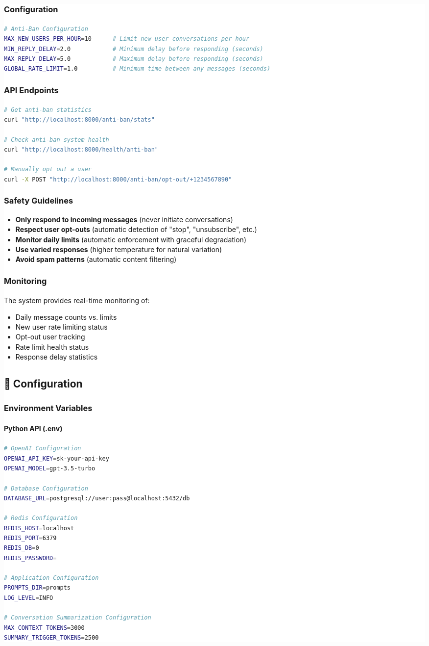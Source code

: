 ### Configuration
```bash
# Anti-Ban Configuration
MAX_NEW_USERS_PER_HOUR=10      # Limit new user conversations per hour
MIN_REPLY_DELAY=2.0            # Minimum delay before responding (seconds)
MAX_REPLY_DELAY=5.0            # Maximum delay before responding (seconds)
GLOBAL_RATE_LIMIT=1.0          # Minimum time between any messages (seconds)
```

### API Endpoints
```bash
# Get anti-ban statistics
curl "http://localhost:8000/anti-ban/stats"

# Check anti-ban system health
curl "http://localhost:8000/health/anti-ban"

# Manually opt out a user
curl -X POST "http://localhost:8000/anti-ban/opt-out/+1234567890"
```

### Safety Guidelines
- **Only respond to incoming messages** (never initiate conversations)
- **Respect user opt-outs** (automatic detection of "stop", "unsubscribe", etc.)
- **Monitor daily limits** (automatic enforcement with graceful degradation)
- **Use varied responses** (higher temperature for natural variation)
- **Avoid spam patterns** (automatic content filtering)

### Monitoring
The system provides real-time monitoring of:
- Daily message counts vs. limits
- New user rate limiting status
- Opt-out user tracking
- Rate limit health status
- Response delay statistics

## 🔧 Configuration

### Environment Variables

#### Python API (.env)
```bash
# OpenAI Configuration
OPENAI_API_KEY=sk-your-api-key
OPENAI_MODEL=gpt-3.5-turbo

# Database Configuration
DATABASE_URL=postgresql://user:pass@localhost:5432/db

# Redis Configuration
REDIS_HOST=localhost
REDIS_PORT=6379
REDIS_DB=0
REDIS_PASSWORD=

# Application Configuration
PROMPTS_DIR=prompts
LOG_LEVEL=INFO

# Conversation Summarization Configuration
MAX_CONTEXT_TOKENS=3000
SUMMARY_TRIGGER_TOKENS=2500
```